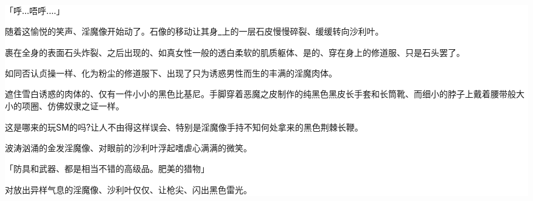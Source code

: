 「呼...唔呼....」

随着这愉悦的笑声、淫魔像开始动了。石像的移动让其身\_上的一层石皮慢慢碎裂、缓缓转向沙利叶。

裹在全身的表面石头炸裂、之后出现的、如真女性一般的透白柔软的肌质躯体、是的、穿在身上的修道服、只是石头罢了。

如同否认贞操一样、化为粉尘的修道服下、出现了只为诱惑男性而生的丰满的淫魔肉体。

遮住雪白诱惑的肉体的、仅有一件小小的黑色比基尼。手脚穿着恶魔之皮制作的纯黑色黑皮长手套和长筒靴、而细小的脖子上戴着腰带般大小的项圈、仿佛奴隶之证一样。

这是哪来的玩SM的吗?让人不由得这样误会、特别是淫魔像手持不知何处拿来的黑色荆棘长鞭。

波涛汹涌的金发淫魔像、对眼前的沙利叶浮起嗜虐心满满的微笑。

「防具和武器、都是相当不错的高级品。肥美的猎物」

对放出异样气息的淫魔像、沙利叶仅仅、让枪尖、闪出黑色雷光。
